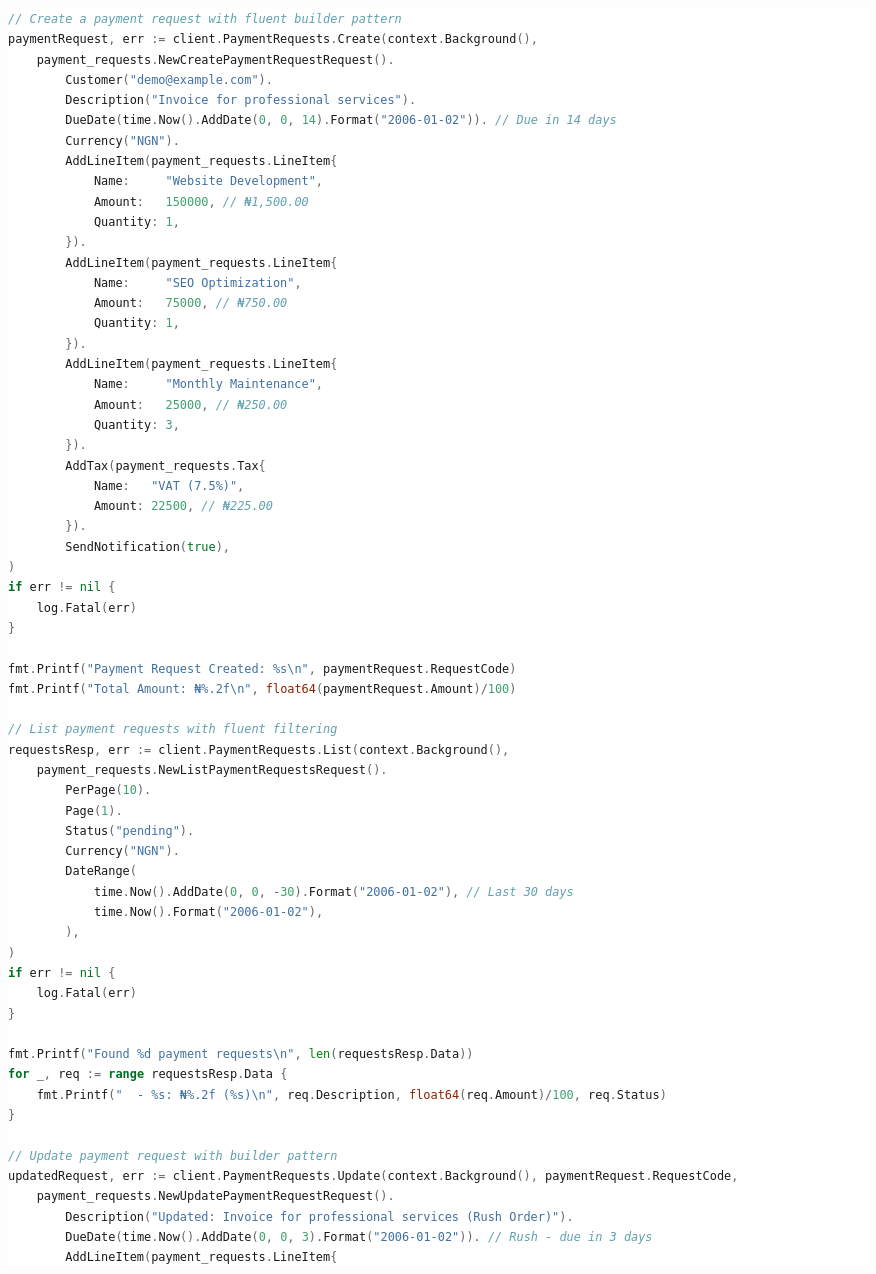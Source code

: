 ```go
// Create a payment request with fluent builder pattern
paymentRequest, err := client.PaymentRequests.Create(context.Background(),
    payment_requests.NewCreatePaymentRequestRequest().
        Customer("demo@example.com").
        Description("Invoice for professional services").
        DueDate(time.Now().AddDate(0, 0, 14).Format("2006-01-02")). // Due in 14 days
        Currency("NGN").
        AddLineItem(payment_requests.LineItem{
            Name:     "Website Development",
            Amount:   150000, // ₦1,500.00
            Quantity: 1,
        }).
        AddLineItem(payment_requests.LineItem{
            Name:     "SEO Optimization",
            Amount:   75000, // ₦750.00
            Quantity: 1,
        }).
        AddLineItem(payment_requests.LineItem{
            Name:     "Monthly Maintenance",
            Amount:   25000, // ₦250.00
            Quantity: 3,
        }).
        AddTax(payment_requests.Tax{
            Name:   "VAT (7.5%)",
            Amount: 22500, // ₦225.00
        }).
        SendNotification(true),
)
if err != nil {
    log.Fatal(err)
}

fmt.Printf("Payment Request Created: %s\n", paymentRequest.RequestCode)
fmt.Printf("Total Amount: ₦%.2f\n", float64(paymentRequest.Amount)/100)

// List payment requests with fluent filtering
requestsResp, err := client.PaymentRequests.List(context.Background(),
    payment_requests.NewListPaymentRequestsRequest().
        PerPage(10).
        Page(1).
        Status("pending").
        Currency("NGN").
        DateRange(
            time.Now().AddDate(0, 0, -30).Format("2006-01-02"), // Last 30 days
            time.Now().Format("2006-01-02"),
        ),
)
if err != nil {
    log.Fatal(err)
}

fmt.Printf("Found %d payment requests\n", len(requestsResp.Data))
for _, req := range requestsResp.Data {
    fmt.Printf("  - %s: ₦%.2f (%s)\n", req.Description, float64(req.Amount)/100, req.Status)
}

// Update payment request with builder pattern
updatedRequest, err := client.PaymentRequests.Update(context.Background(), paymentRequest.RequestCode,
    payment_requests.NewUpdatePaymentRequestRequest().
        Description("Updated: Invoice for professional services (Rush Order)").
        DueDate(time.Now().AddDate(0, 0, 3).Format("2006-01-02")). // Rush - due in 3 days
        AddLineItem(payment_requests.LineItem{
```